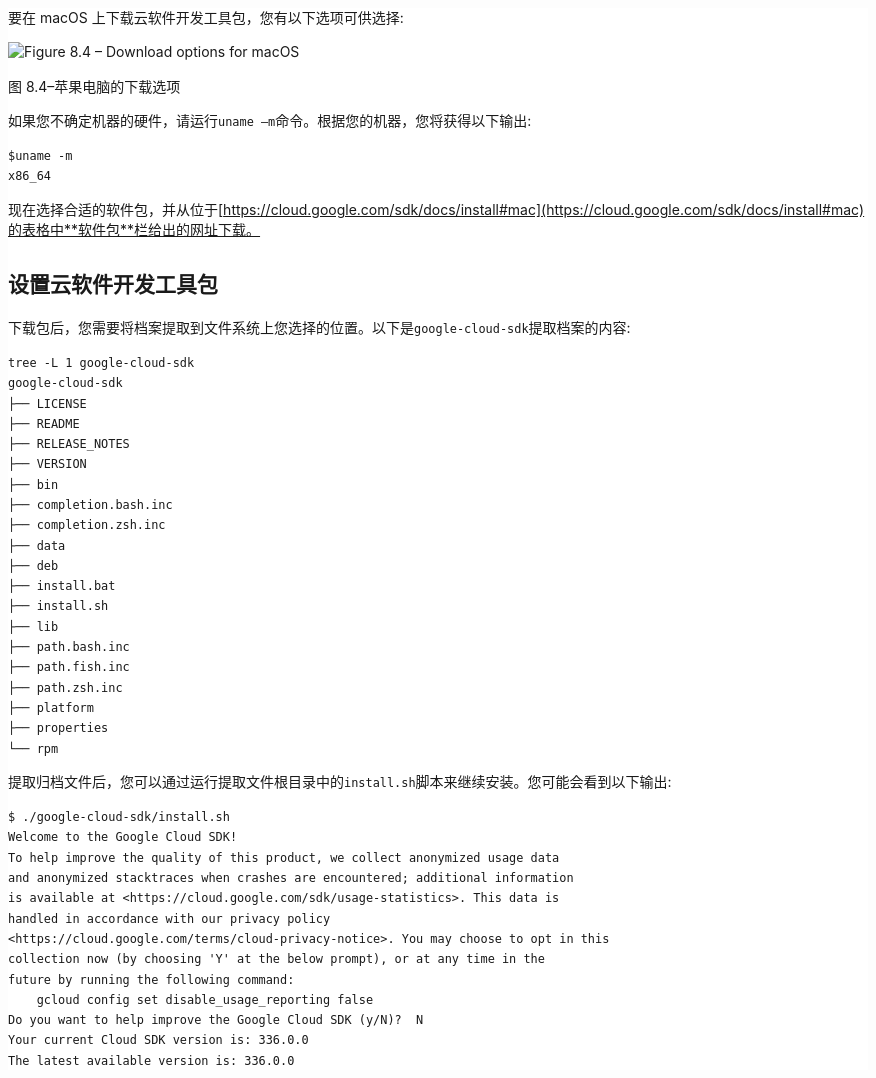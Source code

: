 要在 macOS 上下载云软件开发工具包，您有以下选项可供选择:

![Figure 8.4 – Download options for macOS ](image/Figure_8.4_B17385.jpg)

图 8.4–苹果电脑的下载选项

如果您不确定机器的硬件，请运行`uname –m`命令。根据您的机器，您将获得以下输出:

```
$uname -m
x86_64
```

现在选择合适的软件包，并从位于[https://cloud.google.com/sdk/docs/install#mac](https://cloud.google.com/sdk/docs/install#mac)的表格中**软件包**栏给出的网址下载。

## 设置云软件开发工具包

下载包后，您需要将档案提取到文件系统上您选择的位置。以下是`google-cloud-sdk`提取档案的内容:

```
tree -L 1 google-cloud-sdk
google-cloud-sdk
├── LICENSE
├── README
├── RELEASE_NOTES
├── VERSION
├── bin
├── completion.bash.inc
├── completion.zsh.inc
├── data
├── deb
├── install.bat
├── install.sh
├── lib
├── path.bash.inc
├── path.fish.inc
├── path.zsh.inc
├── platform
├── properties
└── rpm
```

提取归档文件后，您可以通过运行提取文件根目录中的`install.sh`脚本来继续安装。您可能会看到以下输出:

```
$ ./google-cloud-sdk/install.sh 
Welcome to the Google Cloud SDK!
To help improve the quality of this product, we collect anonymized usage data
and anonymized stacktraces when crashes are encountered; additional information
is available at <https://cloud.google.com/sdk/usage-statistics>. This data is
handled in accordance with our privacy policy
<https://cloud.google.com/terms/cloud-privacy-notice>. You may choose to opt in this
collection now (by choosing 'Y' at the below prompt), or at any time in the
future by running the following command:
    gcloud config set disable_usage_reporting false
Do you want to help improve the Google Cloud SDK (y/N)?  N
Your current Cloud SDK version is: 336.0.0
The latest available version is: 336.0.0
```
